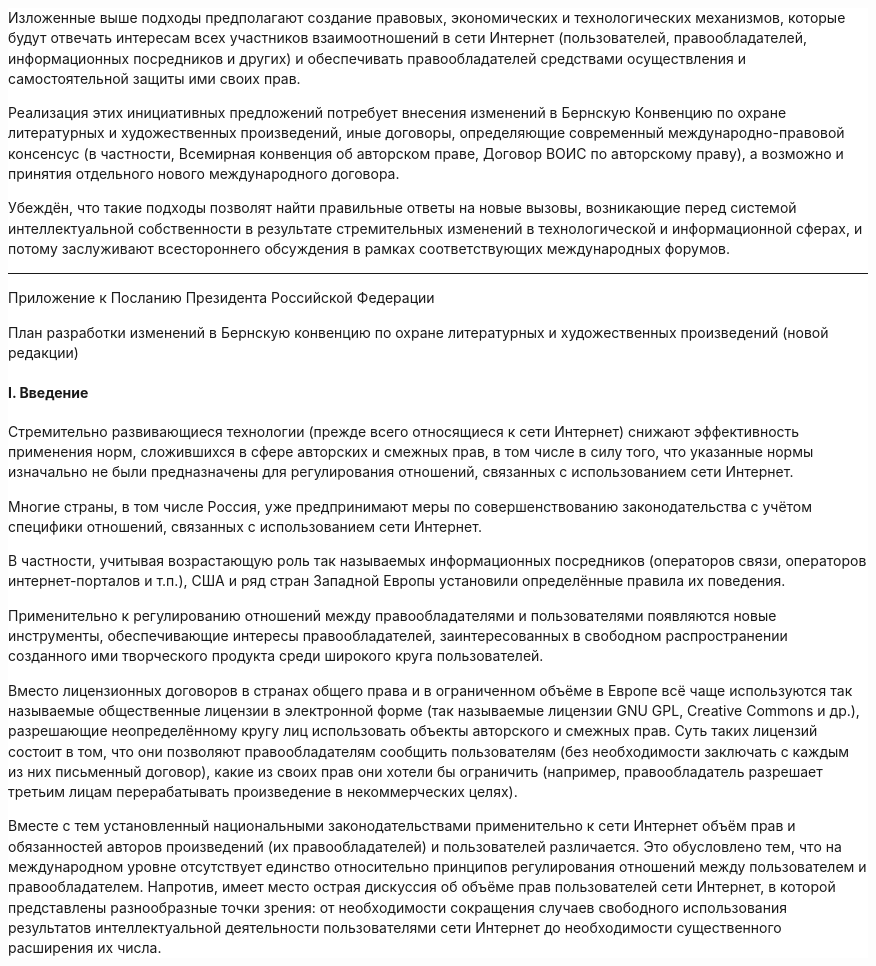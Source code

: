 Изложенные выше подходы предполагают создание правовых, экономических и технологических механизмов, которые будут отвечать интересам всех участников взаимоотношений в сети Интернет (пользователей, правообладателей, информационных посредников и других) и обеспечивать правообладателей средствами осуществления и самостоятельной защиты ими своих прав.

Реализация этих инициативных предложений потребует внесения изменений в Бернскую Конвенцию по охране литературных и художественных произведений, иные договоры, определяющие современный международно-правовой консенсус (в частности, Всемирная конвенция об авторском праве, Договор ВОИС по авторскому праву), а возможно и принятия отдельного нового международного договора.

Убеждён, что такие подходы позволят найти правильные ответы на новые вызовы, возникающие перед системой интеллектуальной собственности в результате стремительных изменений в технологической и информационной сферах, и потому заслуживают всестороннего обсуждения в рамках соответствующих международных форумов.

---

Приложение к Посланию Президента Российской Федерации

План разработки изменений в Бернскую конвенцию по охране литературных и художественных произведений (новой редакции)

#### I. Введение 

Стремительно развивающиеся технологии (прежде всего относящиеся к сети Интернет) снижают эффективность применения норм, сложившихся в сфере авторских и смежных прав, в том числе в силу того, что указанные нормы изначально не были предназначены для регулирования отношений, связанных с использованием сети Интернет. 

Многие страны, в том числе Россия, уже предпринимают меры по совершенствованию законодательства с учётом специфики отношений, связанных с использованием сети Интернет.

В частности, учитывая возрастающую роль так называемых информационных посредников (операторов связи, операторов интернет-порталов и т.п.), США и ряд стран Западной Европы установили определённые правила их поведения.

Применительно к регулированию отношений между правообладателями и пользователями появляются новые инструменты, обеспечивающие интересы правообладателей, заинтересованных в свободном распространении созданного ими творческого продукта среди широкого круга пользователей.

Вместо лицензионных договоров в странах общего права и в ограниченном объёме в Европе всё чаще используются так называемые общественные лицензии в электронной форме (так называемые лицензии GNU GPL, Creative Commons и др.), разрешающие неопределённому кругу лиц использовать объекты авторского и смежных прав. Суть таких лицензий состоит в том, что они позволяют правообладателям сообщить пользователям (без необходимости заключать с каждым из них письменный договор), какие из своих прав они хотели бы ограничить (например, правообладатель разрешает третьим лицам перерабатывать произведение в некоммерческих целях).

Вместе с тем установленный национальными законодательствами применительно к сети Интернет объём прав и обязанностей авторов произведений (их правообладателей) и пользователей различается. Это обусловлено тем, что на международном уровне отсутствует единство относительно принципов регулирования отношений между пользователем и правообладателем. Напротив, имеет место острая дискуссия об объёме прав пользователей сети Интернет, в которой представлены разнообразные точки зрения: от необходимости сокращения случаев свободного использования результатов интеллектуальной деятельности пользователями сети Интернет до необходимости существенного расширения их числа.
